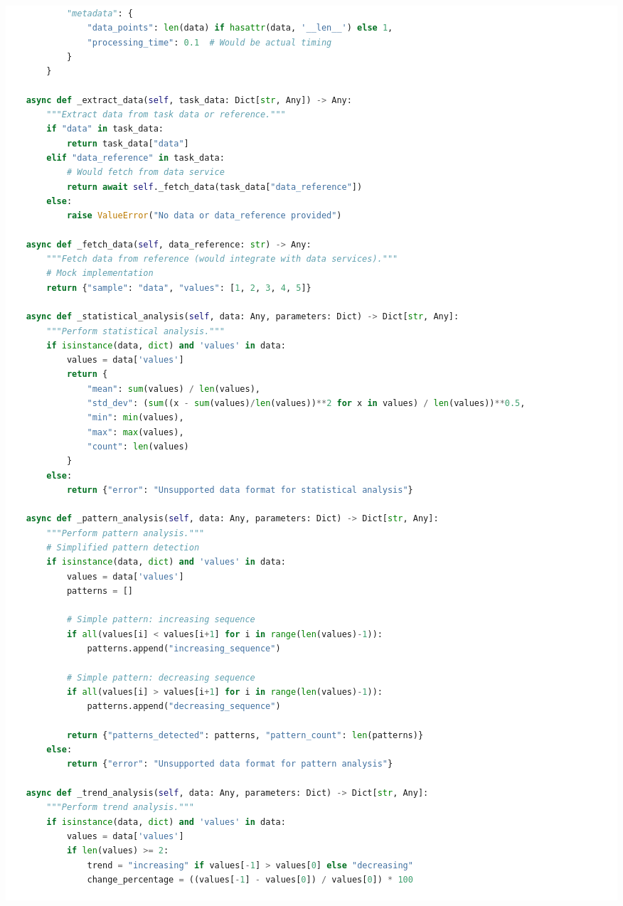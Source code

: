 ```python
            "metadata": {
                "data_points": len(data) if hasattr(data, '__len__') else 1,
                "processing_time": 0.1  # Would be actual timing
            }
        }
    
    async def _extract_data(self, task_data: Dict[str, Any]) -> Any:
        """Extract data from task data or reference."""
        if "data" in task_data:
            return task_data["data"]
        elif "data_reference" in task_data:
            # Would fetch from data service
            return await self._fetch_data(task_data["data_reference"])
        else:
            raise ValueError("No data or data_reference provided")
    
    async def _fetch_data(self, data_reference: str) -> Any:
        """Fetch data from reference (would integrate with data services)."""
        # Mock implementation
        return {"sample": "data", "values": [1, 2, 3, 4, 5]}
    
    async def _statistical_analysis(self, data: Any, parameters: Dict) -> Dict[str, Any]:
        """Perform statistical analysis."""
        if isinstance(data, dict) and 'values' in data:
            values = data['values']
            return {
                "mean": sum(values) / len(values),
                "std_dev": (sum((x - sum(values)/len(values))**2 for x in values) / len(values))**0.5,
                "min": min(values),
                "max": max(values),
                "count": len(values)
            }
        else:
            return {"error": "Unsupported data format for statistical analysis"}
    
    async def _pattern_analysis(self, data: Any, parameters: Dict) -> Dict[str, Any]:
        """Perform pattern analysis."""
        # Simplified pattern detection
        if isinstance(data, dict) and 'values' in data:
            values = data['values']
            patterns = []
            
            # Simple pattern: increasing sequence
            if all(values[i] < values[i+1] for i in range(len(values)-1)):
                patterns.append("increasing_sequence")
            
            # Simple pattern: decreasing sequence  
            if all(values[i] > values[i+1] for i in range(len(values)-1)):
                patterns.append("decreasing_sequence")
            
            return {"patterns_detected": patterns, "pattern_count": len(patterns)}
        else:
            return {"error": "Unsupported data format for pattern analysis"}
    
    async def _trend_analysis(self, data: Any, parameters: Dict) -> Dict[str, Any]:
        """Perform trend analysis."""
        if isinstance(data, dict) and 'values' in data:
            values = data['values']
            if len(values) >= 2:
                trend = "increasing" if values[-1] > values[0] else "decreasing"
                change_percentage = ((values[-1] - values[0]) / values[0]) * 100
                
```